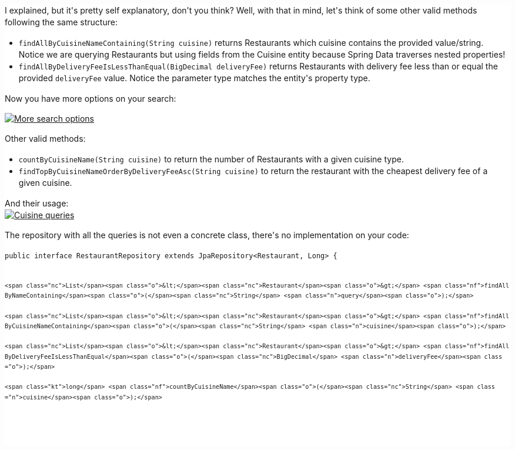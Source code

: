 
<p>I explained, but it's pretty self explanatory, don't you think? Well, with that in mind, let's think of some other valid methods following the same structure:</p>

<ul>
<li>
<code>findAllByCuisineNameContaining(String cuisine)</code> returns Restaurants which cuisine contains the provided value/string. Notice we are querying Restaurants but using fields from the Cuisine entity because Spring Data traverses nested properties!</li>
<li>
<code>findAllByDeliveryFeeIsLessThanEqual(BigDecimal deliveryFee)</code> returns Restaurants with delivery fee less than or equal the provided <code>deliveryFee</code> value. Notice the parameter type matches the entity's property type.</li>
</ul>

<p>Now you have more options on your search:</p>

<p><a href="https://res.cloudinary.com/practicaldev/image/fetch/s--7VF9E91B--/c_limit%2Cf_auto%2Cfl_progressive%2Cq_auto%2Cw_880/https://thepracticaldev.s3.amazonaws.com/i/jo3rsfcfqjwhu5tsjzgj.png" class="article-body-image-wrapper"><img src="https://res.cloudinary.com/practicaldev/image/fetch/s--7VF9E91B--/c_limit%2Cf_auto%2Cfl_progressive%2Cq_auto%2Cw_880/https://thepracticaldev.s3.amazonaws.com/i/jo3rsfcfqjwhu5tsjzgj.png" alt="More search options" loading="lazy" width="495" height="291"></a></p>

<p>Other valid methods:</p>

<ul>
<li>
<code>countByCuisineName(String cuisine)</code> to return the number of Restaurants with a given cuisine type.</li>
<li>
<code>findTopByCuisineNameOrderByDeliveryFeeAsc(String cuisine)</code> to return the restaurant with the cheapest delivery fee of a given cuisine.</li>
</ul>

<p>And their usage:<br>
<a href="https://res.cloudinary.com/practicaldev/image/fetch/s--2ae_B7o---/c_limit%2Cf_auto%2Cfl_progressive%2Cq_auto%2Cw_880/https://thepracticaldev.s3.amazonaws.com/i/y1r0pjythk85qh1as1mn.png" class="article-body-image-wrapper"><img src="https://res.cloudinary.com/practicaldev/image/fetch/s--2ae_B7o---/c_limit%2Cf_auto%2Cfl_progressive%2Cq_auto%2Cw_880/https://thepracticaldev.s3.amazonaws.com/i/y1r0pjythk85qh1as1mn.png" alt="Cuisine queries" loading="lazy" width="272" height="166"></a></p>

<p>The repository with all the queries is not even a concrete class, there's no implementation on your code:<br>
</p>
<div class="highlight js-code-highlight">
<pre class="highlight java"><code><span class="kd">public</span> <span class="kd">interface</span> <span class="nc">RestaurantRepository</span> <span class="kd">extends</span> <span class="nc">JpaRepository</span><span class="o">&lt;</span><span class="nc">Restaurant</span><span class="o">,</span> <span class="nc">Long</span><span class="o">&gt;</span> <span class="o">{</span>

    <span class="nc">List</span><span class="o">&lt;</span><span class="nc">Restaurant</span><span class="o">&gt;</span> <span class="nf">findAllByNameContaining</span><span class="o">(</span><span class="nc">String</span> <span class="n">query</span><span class="o">);</span>

    <span class="nc">List</span><span class="o">&lt;</span><span class="nc">Restaurant</span><span class="o">&gt;</span> <span class="nf">findAllByCuisineNameContaining</span><span class="o">(</span><span class="nc">String</span> <span class="n">cuisine</span><span class="o">);</span>

    <span class="nc">List</span><span class="o">&lt;</span><span class="nc">Restaurant</span><span class="o">&gt;</span> <span class="nf">findAllByDeliveryFeeIsLessThanEqual</span><span class="o">(</span><span class="nc">BigDecimal</span> <span class="n">deliveryFee</span><span class="o">);</span>

    <span class="kt">long</span> <span class="nf">countByCuisineName</span><span class="o">(</span><span class="nc">String</span> <span class="n">cuisine</span><span class="o">);</span>
